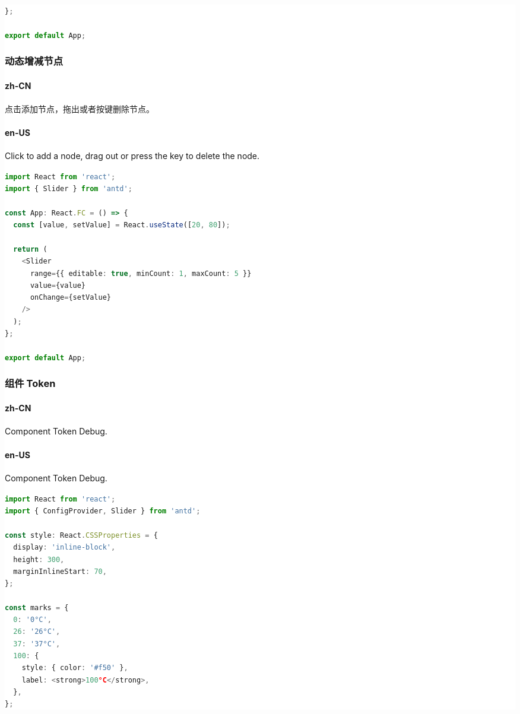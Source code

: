 ```typescript
};

export default App;

```

### 动态增减节点

#### zh-CN

点击添加节点，拖出或者按键删除节点。

#### en-US

Click to add a node, drag out or press the key to delete the node.

```typescript
import React from 'react';
import { Slider } from 'antd';

const App: React.FC = () => {
  const [value, setValue] = React.useState([20, 80]);

  return (
    <Slider
      range={{ editable: true, minCount: 1, maxCount: 5 }}
      value={value}
      onChange={setValue}
    />
  );
};

export default App;

```

### 组件 Token

#### zh-CN

Component Token Debug.

#### en-US

Component Token Debug.

```typescript
import React from 'react';
import { ConfigProvider, Slider } from 'antd';

const style: React.CSSProperties = {
  display: 'inline-block',
  height: 300,
  marginInlineStart: 70,
};

const marks = {
  0: '0°C',
  26: '26°C',
  37: '37°C',
  100: {
    style: { color: '#f50' },
    label: <strong>100°C</strong>,
  },
};

```